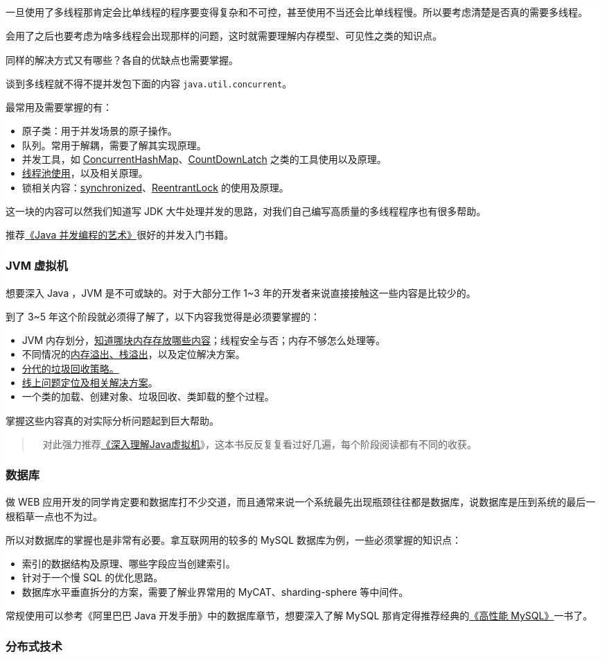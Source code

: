 一旦使用了多线程那肯定会比单线程的程序要变得复杂和不可控，甚至使用不当还会比单线程慢。所以要考虑清楚是否真的需要多线程。


会用了之后也要考虑为啥多线程会出现那样的问题，这时就需要理解内存模型、可见性之类的知识点。

同样的解决方式又有哪些？各自的优缺点也需要掌握。

谈到多线程就不得不提并发包下面的内容 `java.util.concurrent`。

最常用及需要掌握的有：

- 原子类：用于并发场景的原子操作。
- 队列。常用于解耦，需要了解其实现原理。
- 并发工具，如 [ConcurrentHashMap](https://crossoverjie.top/2018/07/23/java-senior/ConcurrentHashMap/)、[CountDownLatch](https://crossoverjie.top/%2F2018%2F03%2F16%2Fjava-senior%2Fthread-communication%2F#CountDownLatch-%E5%B9%B6%E5%8F%91%E5%B7%A5%E5%85%B7) 之类的工具使用以及原理。
- [线程池使用](https://crossoverjie.top/2018/07/29/java-senior/ThreadPool/)，以及相关原理。
- 锁相关内容：[synchronized](https://crossoverjie.top/2018/01/14/Synchronize/)、[ReentrantLock](https://crossoverjie.top/2018/01/25/ReentrantLock/) 的使用及原理。


这一块的内容可以然我们知道写 JDK 大牛处理并发的思路，对我们自己编写高质量的多线程程序也有很多帮助。

推荐[《Java 并发编程的艺术》](https://book.douban.com/subject/26591326/)很好的并发入门书籍。

### JVM 虚拟机

想要深入 Java ，JVM 是不可或缺的。对于大部分工作 1~3 年的开发者来说直接接触这一些内容是比较少的。

到了 3~5 年这个阶段就必须得了解了，以下内容我觉得是必须要掌握的：

- JVM 内存划分，[知道哪块内存存放哪些内容](https://crossoverjie.top/%2F2018%2F01%2F18%2FnewObject%2F)；线程安全与否；内存不够怎么处理等。
- 不同情况的[内存溢出、栈溢出](https://github.com/crossoverJie/Java-Interview/blob/master/MD/OOM-analysis.md#oom-%E5%88%86%E6%9E%90)，以及定位解决方案。
- [分代的垃圾回收策略。](https://github.com/crossoverJie/Java-Interview/blob/master/MD/GarbageCollection.md)
- [线上问题定位及相关解决方案](https://crossoverjie.top/2018/07/08/java-senior/JVM-Troubleshoot/)。
- 一个类的加载、创建对象、垃圾回收、类卸载的整个过程。

掌握这些内容真的对实际分析问题起到巨大帮助。

>　对此强力推荐[《深入理解Java虚拟机](https://book.douban.com/subject/24722612/)》，这本书反反复复看过好几遍，每个阶段阅读都有不同的收获。

### 数据库

做 WEB 应用开发的同学肯定要和数据库打不少交道，而且通常来说一个系统最先出现瓶颈往往都是数据库，说数据库是压到系统的最后一根稻草一点也不为过。

所以对数据库的掌握也是非常有必要。拿互联网用的较多的 MySQL 数据库为例，一些必须掌握的知识点：


- 索引的数据结构及原理、哪些字段应当创建索引。
- 针对于一个慢 SQL 的优化思路。
- 数据库水平垂直拆分的方案，需要了解业界常用的 MyCAT、sharding-sphere 等中间件。

常规使用可以参考《阿里巴巴 Java 开发手册》中的数据库章节，想要深入了解 MySQL 那肯定得推荐经典的[《高性能 MySQL》](https://book.douban.com/subject/23008813/)一书了。

### 分布式技术
